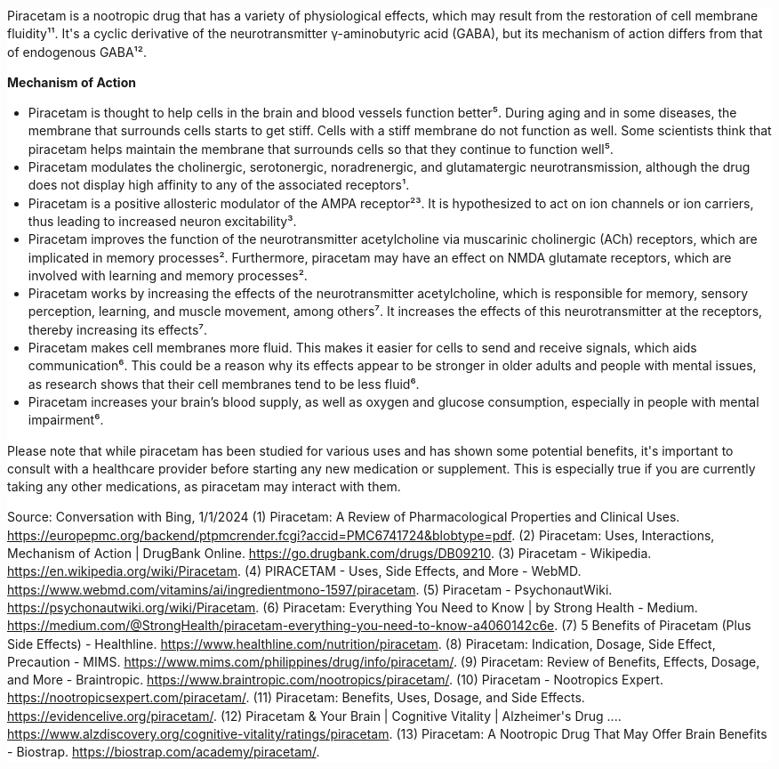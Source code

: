 Piracetam is a nootropic drug that has a variety of physiological effects, which may result from the restoration of cell membrane fluidity¹¹. It's a cyclic derivative of the neurotransmitter γ-aminobutyric acid (GABA), but its mechanism of action differs from that of endogenous GABA¹².

**Mechanism of Action**
- Piracetam is thought to help cells in the brain and blood vessels function better⁵. During aging and in some diseases, the membrane that surrounds cells starts to get stiff. Cells with a stiff membrane do not function as well. Some scientists think that piracetam helps maintain the membrane that surrounds cells so that they continue to function well⁵.
- Piracetam modulates the cholinergic, serotonergic, noradrenergic, and glutamatergic neurotransmission, although the drug does not display high affinity to any of the associated receptors¹.
- Piracetam is a positive allosteric modulator of the AMPA receptor²³. It is hypothesized to act on ion channels or ion carriers, thus leading to increased neuron excitability³.
- Piracetam improves the function of the neurotransmitter acetylcholine via muscarinic cholinergic (ACh) receptors, which are implicated in memory processes². Furthermore, piracetam may have an effect on NMDA glutamate receptors, which are involved with learning and memory processes².
- Piracetam works by increasing the effects of the neurotransmitter acetylcholine, which is responsible for memory, sensory perception, learning, and muscle movement, among others⁷. It increases the effects of this neurotransmitter at the receptors, thereby increasing its effects⁷.
- Piracetam makes cell membranes more fluid. This makes it easier for cells to send and receive signals, which aids communication⁶. This could be a reason why its effects appear to be stronger in older adults and people with mental issues, as research shows that their cell membranes tend to be less fluid⁶.
- Piracetam increases your brain’s blood supply, as well as oxygen and glucose consumption, especially in people with mental impairment⁶.

Please note that while piracetam has been studied for various uses and has shown some potential benefits, it's important to consult with a healthcare provider before starting any new medication or supplement. This is especially true if you are currently taking any other medications, as piracetam may interact with them.

Source: Conversation with Bing, 1/1/2024
(1) Piracetam: A Review of Pharmacological Properties and Clinical Uses. https://europepmc.org/backend/ptpmcrender.fcgi?accid=PMC6741724&blobtype=pdf.
(2) Piracetam: Uses, Interactions, Mechanism of Action | DrugBank Online. https://go.drugbank.com/drugs/DB09210.
(3) Piracetam - Wikipedia. https://en.wikipedia.org/wiki/Piracetam.
(4) PIRACETAM - Uses, Side Effects, and More - WebMD. https://www.webmd.com/vitamins/ai/ingredientmono-1597/piracetam.
(5) Piracetam - PsychonautWiki. https://psychonautwiki.org/wiki/Piracetam.
(6) Piracetam: Everything You Need to Know | by Strong Health - Medium. https://medium.com/@StrongHealth/piracetam-everything-you-need-to-know-a4060142c6e.
(7) 5 Benefits of Piracetam (Plus Side Effects) - Healthline. https://www.healthline.com/nutrition/piracetam.
(8) Piracetam: Indication, Dosage, Side Effect, Precaution - MIMS. https://www.mims.com/philippines/drug/info/piracetam/.
(9) Piracetam: Review of Benefits, Effects, Dosage, and More - Braintropic. https://www.braintropic.com/nootropics/piracetam/.
(10) Piracetam - Nootropics Expert. https://nootropicsexpert.com/piracetam/.
(11) Piracetam: Benefits, Uses, Dosage, and Side Effects. https://evidencelive.org/piracetam/.
(12) Piracetam & Your Brain | Cognitive Vitality | Alzheimer's Drug .... https://www.alzdiscovery.org/cognitive-vitality/ratings/piracetam.
(13) Piracetam: A Nootropic Drug That May Offer Brain Benefits - Biostrap. https://biostrap.com/academy/piracetam/.